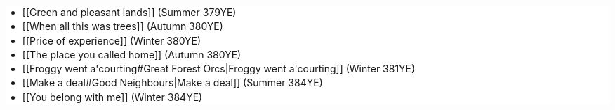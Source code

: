 * [[Green and pleasant lands]] (Summer 379YE)
* [[When all this was trees]] (Autumn 380YE)
* [[Price of experience]] (Winter 380YE)
* [[The place you called home]] (Autumn 380YE)
* [[Froggy went a'courting#Great Forest Orcs|Froggy went a'courting]] (Winter 381YE)
* [[Make a deal#Good Neighbours|Make a deal]] (Summer 384YE)
* [[You belong with me]] (Winter 384YE)